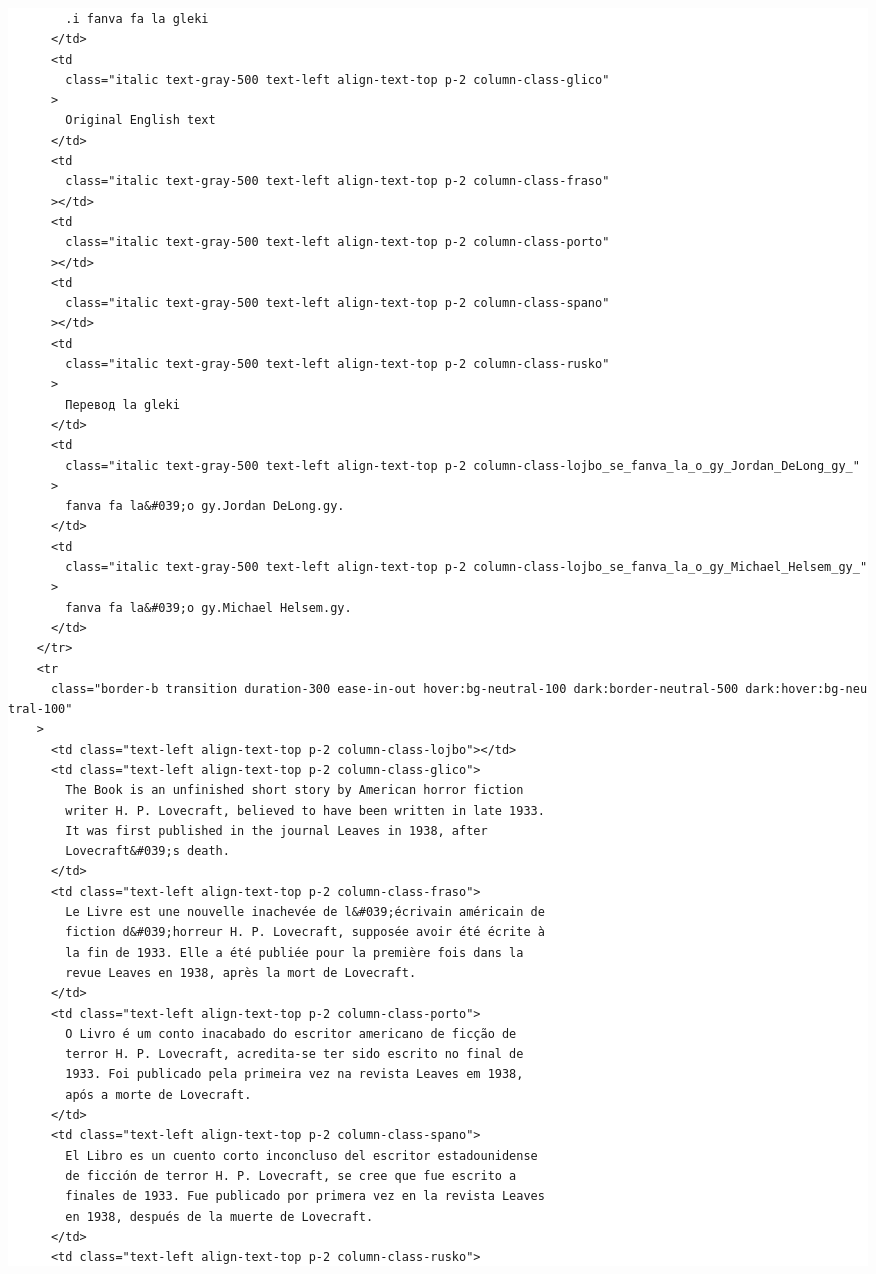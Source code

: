             .i fanva fa la gleki
          </td>
          <td
            class="italic text-gray-500 text-left align-text-top p-2 column-class-glico"
          >
            Original English text
          </td>
          <td
            class="italic text-gray-500 text-left align-text-top p-2 column-class-fraso"
          ></td>
          <td
            class="italic text-gray-500 text-left align-text-top p-2 column-class-porto"
          ></td>
          <td
            class="italic text-gray-500 text-left align-text-top p-2 column-class-spano"
          ></td>
          <td
            class="italic text-gray-500 text-left align-text-top p-2 column-class-rusko"
          >
            Перевод la gleki
          </td>
          <td
            class="italic text-gray-500 text-left align-text-top p-2 column-class-lojbo_se_fanva_la_o_gy_Jordan_DeLong_gy_"
          >
            fanva fa la&#039;o gy.Jordan DeLong.gy.
          </td>
          <td
            class="italic text-gray-500 text-left align-text-top p-2 column-class-lojbo_se_fanva_la_o_gy_Michael_Helsem_gy_"
          >
            fanva fa la&#039;o gy.Michael Helsem.gy.
          </td>
        </tr>
        <tr
          class="border-b transition duration-300 ease-in-out hover:bg-neutral-100 dark:border-neutral-500 dark:hover:bg-neutral-100"
        >
          <td class="text-left align-text-top p-2 column-class-lojbo"></td>
          <td class="text-left align-text-top p-2 column-class-glico">
            The Book is an unfinished short story by American horror fiction
            writer H. P. Lovecraft, believed to have been written in late 1933.
            It was first published in the journal Leaves in 1938, after
            Lovecraft&#039;s death.
          </td>
          <td class="text-left align-text-top p-2 column-class-fraso">
            Le Livre est une nouvelle inachevée de l&#039;écrivain américain de
            fiction d&#039;horreur H. P. Lovecraft, supposée avoir été écrite à
            la fin de 1933. Elle a été publiée pour la première fois dans la
            revue Leaves en 1938, après la mort de Lovecraft.
          </td>
          <td class="text-left align-text-top p-2 column-class-porto">
            O Livro é um conto inacabado do escritor americano de ficção de
            terror H. P. Lovecraft, acredita-se ter sido escrito no final de
            1933. Foi publicado pela primeira vez na revista Leaves em 1938,
            após a morte de Lovecraft.
          </td>
          <td class="text-left align-text-top p-2 column-class-spano">
            El Libro es un cuento corto inconcluso del escritor estadounidense
            de ficción de terror H. P. Lovecraft, se cree que fue escrito a
            finales de 1933. Fue publicado por primera vez en la revista Leaves
            en 1938, después de la muerte de Lovecraft.
          </td>
          <td class="text-left align-text-top p-2 column-class-rusko">
